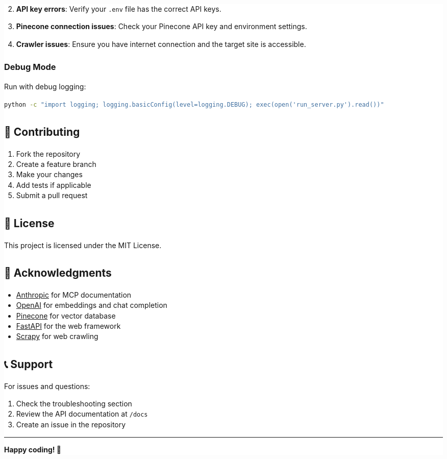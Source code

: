 2. **API key errors**: Verify your `.env` file has the correct API keys.

3. **Pinecone connection issues**: Check your Pinecone API key and environment settings.

4. **Crawler issues**: Ensure you have internet connection and the target site is accessible.

### Debug Mode

Run with debug logging:

```bash
python -c "import logging; logging.basicConfig(level=logging.DEBUG); exec(open('run_server.py').read())"
```

## 🤝 Contributing

1. Fork the repository
2. Create a feature branch
3. Make your changes
4. Add tests if applicable
5. Submit a pull request

## 📄 License

This project is licensed under the MIT License.

## 🙏 Acknowledgments

- [Anthropic](https://www.anthropic.com/) for MCP documentation
- [OpenAI](https://openai.com/) for embeddings and chat completion
- [Pinecone](https://www.pinecone.io/) for vector database
- [FastAPI](https://fastapi.tiangolo.com/) for the web framework
- [Scrapy](https://scrapy.org/) for web crawling

## 📞 Support

For issues and questions:

1. Check the troubleshooting section
2. Review the API documentation at `/docs`
3. Create an issue in the repository

---

**Happy coding! 🚀**
